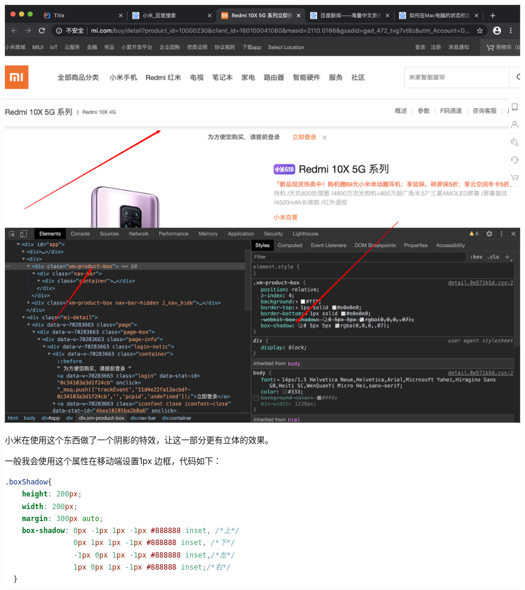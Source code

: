 ![Snipaste_2020-06-11_12-16-17](./images/Snipaste_2020-06-11_12-16-17.png)

小米在使用这个东西做了一个阴影的特效，让这一部分更有立体的效果。

一般我会使用这个属性在移动端设置1px 边框，代码如下：

```css
.boxShadow{
    height: 200px;
    width: 200px;
    margin: 300px auto;
    box-shadow: 0px -1px 1px -1px #888888 inset, /*上*/
                0px 1px 1px -1px #888888 inset, /*下*/
                -1px 0px 1px -1px #888888 inset,/*左*/
                1px 0px 1px -1px #888888 inset;/*右*/
  }
```
